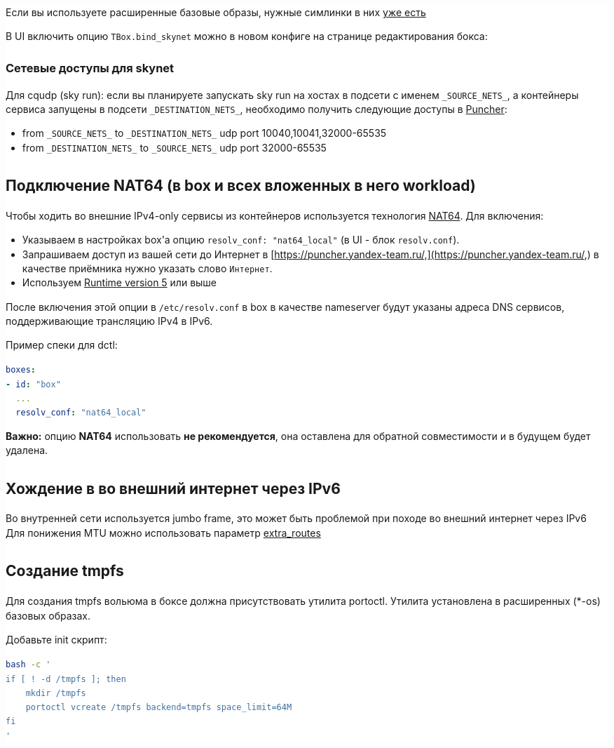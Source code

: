Если вы используете расширенные базовые образы, нужные симлинки в них [уже есть](https://wiki.yandex-team.ru/runtime-cloud/virtualimages/#rasshirennyjjobraz)

В UI включить опцию `TBox.bind_skynet` можно в новом конфиге на странице редактирования бокса:

### Сетевые доступы для skynet

Для cqudp (sky run): если вы планируете запускать sky run на хостах в подсети с именем `_SOURCE_NETS_`, а контейнеры сервиса запущены в подсети `_DESTINATION_NETS_`, необходимо получить следующие доступы в [Puncher](https://puncher.yandex-team.ru/):

- from `_SOURCE_NETS_` to `_DESTINATION_NETS_` udp port 10040,10041,32000-65535
- from `_DESTINATION_NETS_` to `_SOURCE_NETS_` udp port 32000-65535

##  Подключение NAT64 (в box и всех вложенных в него workload)

Чтобы ходить во внешние IPv4-only сервисы из контейнеров используется технология [NAT64](https://en.wikipedia.org/wiki/NAT64). Для включения:

* Указываем в настройках box'а опцию `resolv_conf: "nat64_local"` (в UI - блок `resolv.conf`).
* Запрашиваем доступ из вашей сети до Интернет в [https://puncher.yandex-team.ru/,](https://puncher.yandex-team.ru/,) в качестве приёмника нужно указать слово `Интернет`.
* Используем [Runtime version 5](../../reference/patchers-revision#runtime-version-5) или выше

После включения этой опции в `/etc/resolv.conf` в box в качестве nameserver будут указаны адреса DNS сервисов, поддерживающие трансляцию IPv4 в IPv6.

Пример спеки для dctl:

```yaml
boxes:
- id: "box"
  ...
  resolv_conf: "nat64_local"
```

**Важно:** опцию __NAT64__ использовать **не рекомендуется**, она оставлена для обратной совместимости и в будущем будет удалена.

## Хождение в во внешний интернет через IPv6
Во внутренней сети используется jumbo frame, это может быть проблемой при походе во внешний интернет через IPv6
Для понижения MTU можно использовать параметр [extra_routes](https://a.yandex-team.ru/svn/trunk/arcadia/yp/yp_proto/yp/client/api/proto/data_model.proto?rev=r8578031#L1652)


##  Создание tmpfs

Для создания tmpfs вольюма в боксе должна присутствовать утилита portoctl.
Утилита установлена в расширенных (*-os) базовых образах.

Добавьте init скрипт:

```bash
bash -c '
if [ ! -d /tmpfs ]; then
    mkdir /tmpfs
    portoctl vcreate /tmpfs backend=tmpfs space_limit=64M
fi
'
```
